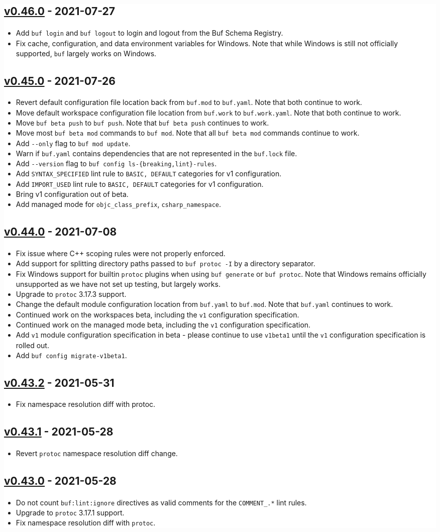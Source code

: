 ## [v0.46.0] - 2021-07-27

- Add `buf login` and `buf logout` to login and logout from the Buf Schema Registry.
- Fix cache, configuration, and data environment variables for Windows. Note that while Windows is still not officially supported, `buf` largely works on Windows.

## [v0.45.0] - 2021-07-26

- Revert default configuration file location back from `buf.mod` to `buf.yaml`. Note that both continue to work.
- Move default workspace configuration file location from `buf.work` to `buf.work.yaml`. Note that both continue to work.
- Move `buf beta push` to `buf push`. Note that `buf beta push` continues to work.
- Move most `buf beta mod` commands to `buf mod`. Note that all `buf beta mod` commands continue to work.
- Add `--only` flag to `buf mod update`.
- Warn if `buf.yaml` contains dependencies that are not represented in the `buf.lock` file.
- Add `--version` flag to `buf config ls-{breaking,lint}-rules`.
- Add `SYNTAX_SPECIFIED` lint rule to `BASIC, DEFAULT` categories for v1 configuration.
- Add `IMPORT_USED` lint rule to `BASIC, DEFAULT` categories for v1 configuration.
- Bring v1 configuration out of beta.
- Add managed mode for `objc_class_prefix`, `csharp_namespace`.

## [v0.44.0] - 2021-07-08

- Fix issue where C++ scoping rules were not properly enforced.
- Add support for splitting directory paths passed to `buf protoc -I` by a directory separator.
- Fix Windows support for builtin `protoc` plugins when using `buf generate` or `buf protoc`. Note that Windows remains officially unsupported as we have not set up testing, but largely works.
- Upgrade to `protoc` 3.17.3 support.
- Change the default module configuration location from `buf.yaml` to `buf.mod`. Note that `buf.yaml` continues to work.
- Continued work on the workspaces beta, including the `v1` configuration specification.
- Continued work on the managed mode beta, including the `v1` configuration specification.
- Add `v1` module configuration specification in beta - please continue to use `v1beta1` until the `v1` configuration specification is rolled out.
- Add `buf config migrate-v1beta1`.

## [v0.43.2] - 2021-05-31

- Fix namespace resolution diff with protoc.

## [v0.43.1] - 2021-05-28

- Revert `protoc` namespace resolution diff change.

## [v0.43.0] - 2021-05-28

- Do not count `buf:lint:ignore` directives as valid comments for the `COMMENT_.*` lint rules.
- Upgrade to `protoc` 3.17.1 support.
- Fix namespace resolution diff with `protoc`.


[Unreleased]: https://github.com/bufbuild/buf/compare/v1.53.0...HEAD
[v1.53.0]: https://github.com/bufbuild/buf/compare/v1.52.1...v1.53.0
[v1.52.1]: https://github.com/bufbuild/buf/compare/v1.52.0...v1.52.1
[v1.52.0]: https://github.com/bufbuild/buf/compare/v1.51.0...v1.52.0
[v1.51.0]: https://github.com/bufbuild/buf/compare/v1.50.1...v1.51.0
[v1.50.1]: https://github.com/bufbuild/buf/compare/v1.50.0...v1.50.1
[v1.50.0]: https://github.com/bufbuild/buf/compare/v1.49.0...v1.50.0
[v1.49.0]: https://github.com/bufbuild/buf/compare/v1.48.0...v1.49.0
[v1.48.0]: https://github.com/bufbuild/buf/compare/v1.47.2...v1.48.0
[v1.47.2]: https://github.com/bufbuild/buf/compare/v1.47.1...v1.47.2
[v1.47.1]: https://github.com/bufbuild/buf/compare/v1.47.0...v1.47.1
[v1.47.0]: https://github.com/bufbuild/buf/compare/v1.46.0...v1.47.0
[v1.46.0]: https://github.com/bufbuild/buf/compare/v1.45.0...v1.46.0
[v1.45.0]: https://github.com/bufbuild/buf/compare/v1.44.0...v1.45.0
[v1.44.0]: https://github.com/bufbuild/buf/compare/v1.43.0...v1.44.0
[v1.43.0]: https://github.com/bufbuild/buf/compare/v1.42.0...v1.43.0
[v1.42.0]: https://github.com/bufbuild/buf/compare/v1.41.0...v1.42.0
[v1.41.0]: https://github.com/bufbuild/buf/compare/v1.40.1...v1.41.0
[v1.40.1]: https://github.com/bufbuild/buf/compare/v1.40.0...v1.40.1
[v1.40.0]: https://github.com/bufbuild/buf/compare/v1.39.0...v1.40.0
[v1.39.0]: https://github.com/bufbuild/buf/compare/v1.38.0...v1.39.0
[v1.38.0]: https://github.com/bufbuild/buf/compare/v1.37.0...v1.38.0
[v1.37.0]: https://github.com/bufbuild/buf/compare/v1.36.0...v1.37.0
[v1.36.0]: https://github.com/bufbuild/buf/compare/v1.35.1...v1.36.0
[v1.35.1]: https://github.com/bufbuild/buf/compare/v1.35.0...v1.35.1
[v1.35.0]: https://github.com/bufbuild/buf/compare/v1.34.0...v1.35.0
[v1.34.0]: https://github.com/bufbuild/buf/compare/v1.33.0...v1.34.0
[v1.33.0]: https://github.com/bufbuild/buf/compare/v1.32.2...v1.33.0
[v1.32.2]: https://github.com/bufbuild/buf/compare/v1.32.1...v1.32.2
[v1.32.1]: https://github.com/bufbuild/buf/compare/v1.32.0...v1.32.1
[v1.32.0]: https://github.com/bufbuild/buf/compare/v1.32.0-beta.1...v1.32.0
[v1.32.0-beta.1]: https://github.com/bufbuild/buf/compare/v1.31.0...v1.32.0-beta.1
[v1.31.0]: https://github.com/bufbuild/buf/compare/v1.30.1...v1.31.0
[v1.30.1]: https://github.com/bufbuild/buf/compare/v1.30.0...v1.30.1
[v1.30.0]: https://github.com/bufbuild/buf/compare/v1.29.0...v1.30.0
[v1.29.0]: https://github.com/bufbuild/buf/compare/v1.28.1...v1.29.0
[v1.28.1]: https://github.com/bufbuild/buf/compare/v1.28.0...v1.28.1
[v1.28.0]: https://github.com/bufbuild/buf/compare/v1.27.2...v1.28.0
[v1.27.2]: https://github.com/bufbuild/buf/compare/v1.27.1...v1.27.2
[v1.27.1]: https://github.com/bufbuild/buf/compare/v1.27.0...v1.27.1
[v1.27.0]: https://github.com/bufbuild/buf/compare/v1.26.1...v1.27.0
[v1.26.1]: https://github.com/bufbuild/buf/compare/v1.26.0...v1.26.1
[v1.26.0]: https://github.com/bufbuild/buf/compare/v1.25.1...v1.26.0
[v1.25.1]: https://github.com/bufbuild/buf/compare/v1.25.0...v1.25.1
[v1.25.0]: https://github.com/bufbuild/buf/compare/v1.24.0...v1.25.0
[v1.24.0]: https://github.com/bufbuild/buf/compare/v1.23.1...v1.24.0
[v1.23.1]: https://github.com/bufbuild/buf/compare/v1.23.0...v1.23.1
[v1.23.0]: https://github.com/bufbuild/buf/compare/v1.22.0...v1.23.0
[v1.22.0]: https://github.com/bufbuild/buf/compare/v1.21.0...v1.22.0
[v1.21.0]: https://github.com/bufbuild/buf/compare/v1.20.0...v1.21.0
[v1.20.0]: https://github.com/bufbuild/buf/compare/v1.19.0...v1.20.0
[v1.19.0]: https://github.com/bufbuild/buf/compare/v1.18.0...v1.19.0
[v1.18.0]: https://github.com/bufbuild/buf/compare/v1.17.0...v1.18.0
[v1.17.0]: https://github.com/bufbuild/buf/compare/v1.16.0...v1.17.0
[v1.16.0]: https://github.com/bufbuild/buf/compare/v1.15.1...v1.16.0
[v1.15.1]: https://github.com/bufbuild/buf/compare/v1.15.0...v1.15.1
[v1.15.0]: https://github.com/bufbuild/buf/compare/v1.14.0...v1.15.0
[v1.14.0]: https://github.com/bufbuild/buf/compare/v1.13.1...v1.14.0
[v1.13.1]: https://github.com/bufbuild/buf/compare/v1.13.0...v1.13.1
[v1.13.0]: https://github.com/bufbuild/buf/compare/v1.12.0...v1.13.0
[v1.12.0]: https://github.com/bufbuild/buf/compare/v1.11.0...v1.12.0
[v1.11.0]: https://github.com/bufbuild/buf/compare/v1.10.0...v1.11.0
[v1.10.0]: https://github.com/bufbuild/buf/compare/v1.9.0...v1.10.0
[v1.9.0]: https://github.com/bufbuild/buf/compare/v1.8.0...v1.9.0
[v1.8.0]: https://github.com/bufbuild/buf/compare/v1.7.0...v1.8.0
[v1.7.0]: https://github.com/bufbuild/buf/compare/v1.6.0...v1.7.0
[v1.6.0]: https://github.com/bufbuild/buf/compare/v1.5.0...v1.6.0
[v1.5.0]: https://github.com/bufbuild/buf/compare/v1.4.0...v1.5.0
[v1.4.0]: https://github.com/bufbuild/buf/compare/v1.3.1...v1.4.0
[v1.3.1]: https://github.com/bufbuild/buf/compare/v1.3.0...v1.3.1
[v1.3.0]: https://github.com/bufbuild/buf/compare/v1.2.1...1.3.0
[v1.2.1]: https://github.com/bufbuild/buf/compare/v1.2.0...v1.2.1
[v1.2.0]: https://github.com/bufbuild/buf/compare/v1.1.1...v1.2.0
[v1.1.1]: https://github.com/bufbuild/buf/compare/v1.1.0...v1.1.1
[v1.1.0]: https://github.com/bufbuild/buf/compare/v1.0.0...v1.1.0
[v1.0.0]: https://github.com/bufbuild/buf/compare/v1.0.0-rc12...v1.0.0
[v1.0.0-rc12]: https://github.com/bufbuild/buf/compare/v1.0.0-rc11...v1.0.0-rc12
[v1.0.0-rc11]: https://github.com/bufbuild/buf/compare/v1.0.0-rc10...v1.0.0-rc11
[v1.0.0-rc10]: https://github.com/bufbuild/buf/compare/v1.0.0-rc9...v1.0.0-rc10
[v1.0.0-rc9]: https://github.com/bufbuild/buf/compare/v1.0.0-rc8...v1.0.0-rc9
[v1.0.0-rc8]: https://github.com/bufbuild/buf/compare/v1.0.0-rc7...v1.0.0-rc8
[v1.0.0-rc7]: https://github.com/bufbuild/buf/compare/v1.0.0-rc6...v1.0.0-rc7
[v1.0.0-rc6]: https://github.com/bufbuild/buf/compare/v1.0.0-rc5...v1.0.0-rc6
[v1.0.0-rc5]: https://github.com/bufbuild/buf/compare/v1.0.0-rc4...v1.0.0-rc5
[v1.0.0-rc4]: https://github.com/bufbuild/buf/compare/v1.0.0-rc3...v1.0.0-rc4
[v1.0.0-rc3]: https://github.com/bufbuild/buf/compare/v1.0.0-rc2...v1.0.0-rc3
[v1.0.0-rc2]: https://github.com/bufbuild/buf/compare/v1.0.0-rc1...v1.0.0-rc2
[v1.0.0-rc1]: https://github.com/bufbuild/buf/compare/v0.56.0...v1.0.0-rc1
[v0.56.0]: https://github.com/bufbuild/buf/compare/v0.55.0...v0.56.0
[v0.55.0]: https://github.com/bufbuild/buf/compare/v0.54.1...v0.55.0
[v0.54.1]: https://github.com/bufbuild/buf/compare/v0.54.0...v0.54.1
[v0.54.0]: https://github.com/bufbuild/buf/compare/v0.53.0...v0.54.0
[v0.53.0]: https://github.com/bufbuild/buf/compare/v0.52.0...v0.53.0
[v0.52.0]: https://github.com/bufbuild/buf/compare/v0.51.1...v0.52.0
[v0.51.1]: https://github.com/bufbuild/buf/compare/v0.51.0...v0.51.1
[v0.51.0]: https://github.com/bufbuild/buf/compare/v0.50.0...v0.51.0
[v0.50.0]: https://github.com/bufbuild/buf/compare/v0.49.0...v0.50.0
[v0.49.0]: https://github.com/bufbuild/buf/compare/v0.48.2...v0.49.0
[v0.48.2]: https://github.com/bufbuild/buf/compare/v0.48.1...v0.48.2
[v0.48.1]: https://github.com/bufbuild/buf/compare/v0.48.0...v0.48.1
[v0.48.0]: https://github.com/bufbuild/buf/compare/v0.47.0...v0.48.0
[v0.47.0]: https://github.com/bufbuild/buf/compare/v0.46.0...v0.47.0
[v0.46.0]: https://github.com/bufbuild/buf/compare/v0.45.0...v0.46.0
[v0.45.0]: https://github.com/bufbuild/buf/compare/v0.44.0...v0.45.0
[v0.44.0]: https://github.com/bufbuild/buf/compare/v0.43.2...v0.44.0
[v0.43.2]: https://github.com/bufbuild/buf/compare/v0.43.1...v0.43.2
[v0.43.1]: https://github.com/bufbuild/buf/compare/v0.43.0...v0.43.1
[v0.43.0]: https://github.com/bufbuild/buf/compare/v0.42.1...v0.43.0
[v0.42.1]: https://github.com/bufbuild/buf/compare/v0.42.0...v0.42.1
[v0.42.0]: https://github.com/bufbuild/buf/compare/v0.41.0...v0.42.0
[v0.41.0]: https://github.com/bufbuild/buf/compare/v0.40.0...v0.41.0
[v0.40.0]: https://github.com/bufbuild/buf/compare/v0.39.1...v0.40.0
[v0.39.1]: https://github.com/bufbuild/buf/compare/v0.39.0...v0.39.1
[v0.39.0]: https://github.com/bufbuild/buf/compare/v0.38.0...v0.39.0
[v0.38.0]: https://github.com/bufbuild/buf/compare/v0.37.1...v0.38.0
[v0.37.1]: https://github.com/bufbuild/buf/compare/v0.37.0...v0.37.1
[v0.37.0]: https://github.com/bufbuild/buf/compare/v0.36.0...v0.37.0
[v0.36.0]: https://github.com/bufbuild/buf/compare/v0.35.1...v0.36.0
[v0.35.1]: https://github.com/bufbuild/buf/compare/v0.35.0...v0.35.1
[v0.35.0]: https://github.com/bufbuild/buf/compare/v0.34.0...v0.35.0
[v0.34.0]: https://github.com/bufbuild/buf/compare/v0.33.0...v0.34.0
[v0.33.0]: https://github.com/bufbuild/buf/compare/v0.32.1...v0.33.0
[v0.32.1]: https://github.com/bufbuild/buf/compare/v0.32.0...v0.32.1
[v0.32.0]: https://github.com/bufbuild/buf/compare/v0.31.1...v0.32.0
[v0.31.1]: https://github.com/bufbuild/buf/compare/v0.31.0...v0.31.1
[v0.31.0]: https://github.com/bufbuild/buf/compare/v0.30.1...v0.31.0
[v0.30.1]: https://github.com/bufbuild/buf/compare/v0.30.0...v0.30.1
[v0.30.0]: https://github.com/bufbuild/buf/compare/v0.29.0...v0.30.0
[v0.29.0]: https://github.com/bufbuild/buf/compare/v0.28.0...v0.29.0
[v0.28.0]: https://github.com/bufbuild/buf/compare/v0.27.1...v0.28.0
[v0.27.1]: https://github.com/bufbuild/buf/compare/v0.27.0...v0.27.1
[v0.27.0]: https://github.com/bufbuild/buf/compare/v0.26.0...v0.27.0
[v0.26.0]: https://github.com/bufbuild/buf/compare/v0.25.0...v0.26.0
[v0.25.0]: https://github.com/bufbuild/buf/compare/v0.24.0...v0.25.0
[v0.24.0]: https://github.com/bufbuild/buf/compare/v0.23.0...v0.24.0
[v0.23.0]: https://github.com/bufbuild/buf/compare/v0.22.0...v0.23.0
[v0.22.0]: https://github.com/bufbuild/buf/compare/v0.21.0...v0.22.0
[v0.21.0]: https://github.com/bufbuild/buf/compare/v0.20.5...v0.21.0
[v0.20.5]: https://github.com/bufbuild/buf/compare/v0.20.4...v0.20.5
[v0.20.4]: https://github.com/bufbuild/buf/compare/v0.20.3...v0.20.4
[v0.20.3]: https://github.com/bufbuild/buf/compare/v0.20.2...v0.20.3
[v0.20.2]: https://github.com/bufbuild/buf/compare/v0.20.1...v0.20.2
[v0.20.1]: https://github.com/bufbuild/buf/compare/v0.20.0...v0.20.1
[v0.20.0]: https://github.com/bufbuild/buf/compare/v0.19.1...v0.20.0
[v0.19.1]: https://github.com/bufbuild/buf/compare/v0.19.0...v0.19.1
[v0.19.0]: https://github.com/bufbuild/buf/compare/v0.18.1...v0.19.0
[v0.18.1]: https://github.com/bufbuild/buf/compare/v0.18.0...v0.18.1
[v0.18.0]: https://github.com/bufbuild/buf/compare/v0.17.0...v0.18.0
[v0.17.0]: https://github.com/bufbuild/buf/compare/v0.16.0...v0.17.0
[v0.16.0]: https://github.com/bufbuild/buf/compare/v0.15.0...v0.16.0
[v0.15.0]: https://github.com/bufbuild/buf/compare/v0.14.0...v0.15.0
[v0.14.0]: https://github.com/bufbuild/buf/compare/v0.13.0...v0.14.0
[v0.13.0]: https://github.com/bufbuild/buf/compare/v0.12.1...v0.13.0
[v0.12.1]: https://github.com/bufbuild/buf/compare/v0.12.0...v0.12.1
[v0.12.0]: https://github.com/bufbuild/buf/compare/v0.11.0...v0.12.0
[v0.11.0]: https://github.com/bufbuild/buf/compare/v0.10.0...v0.11.0
[v0.10.0]: https://github.com/bufbuild/buf/compare/v0.9.0...v0.10.0
[v0.9.0]: https://github.com/bufbuild/buf/compare/v0.8.0...v0.9.0
[v0.8.0]: https://github.com/bufbuild/buf/compare/v0.7.1...v0.8.0
[v0.7.1]: https://github.com/bufbuild/buf/compare/v0.7.0...v0.7.1
[v0.7.0]: https://github.com/bufbuild/buf/compare/v0.6.0...v0.7.0
[v0.6.0]: https://github.com/bufbuild/buf/compare/v0.5.0...v0.6.0
[v0.5.0]: https://github.com/bufbuild/buf/compare/v0.4.1...v0.5.0
[v0.4.1]: https://github.com/bufbuild/buf/compare/v0.4.0...v0.4.1
[v0.4.0]: https://github.com/bufbuild/buf/compare/v0.3.0...v0.4.0
[v0.3.0]: https://github.com/bufbuild/buf/compare/v0.2.0...v0.3.0
[v0.2.0]: https://github.com/bufbuild/buf/compare/v0.1.0...v0.2.0